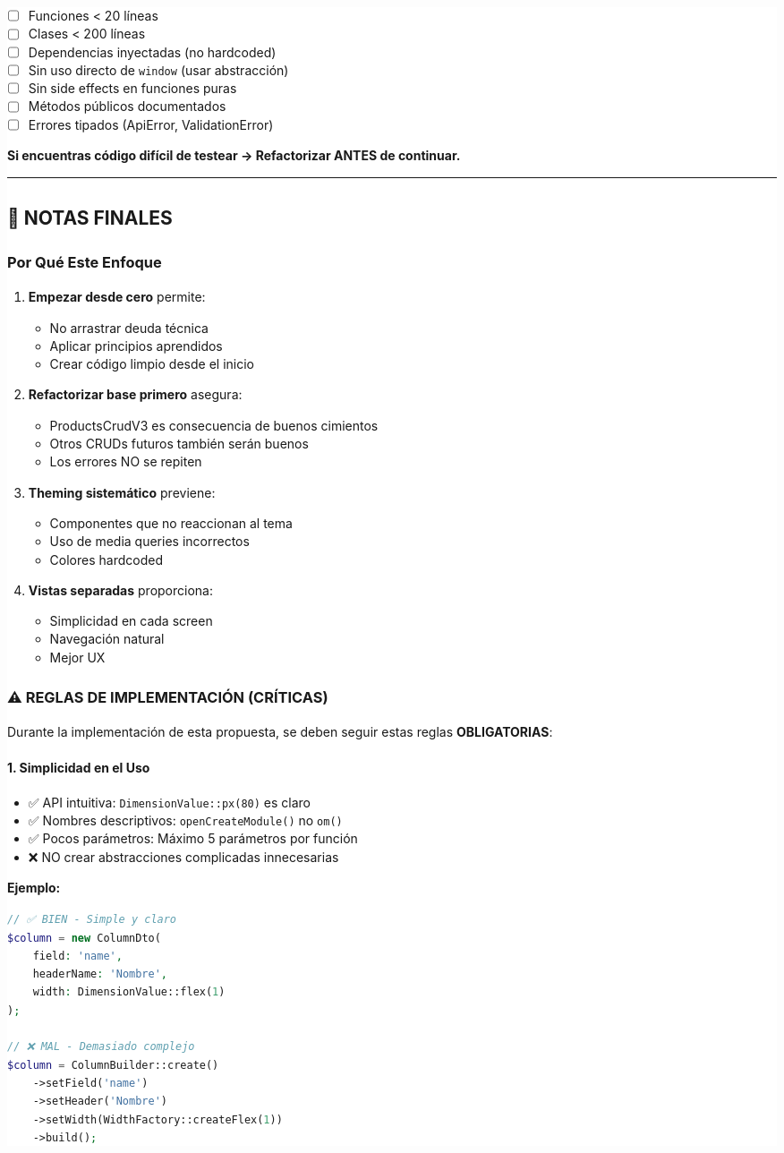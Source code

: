 - [ ] Funciones < 20 líneas
- [ ] Clases < 200 líneas
- [ ] Dependencias inyectadas (no hardcoded)
- [ ] Sin uso directo de `window` (usar abstracción)
- [ ] Sin side effects en funciones puras
- [ ] Métodos públicos documentados
- [ ] Errores tipados (ApiError, ValidationError)

**Si encuentras código difícil de testear → Refactorizar ANTES de continuar.**

---

## 📝 NOTAS FINALES

### Por Qué Este Enfoque

1. **Empezar desde cero** permite:
   - No arrastrar deuda técnica
   - Aplicar principios aprendidos
   - Crear código limpio desde el inicio

2. **Refactorizar base primero** asegura:
   - ProductsCrudV3 es consecuencia de buenos cimientos
   - Otros CRUDs futuros también serán buenos
   - Los errores NO se repiten

3. **Theming sistemático** previene:
   - Componentes que no reaccionan al tema
   - Uso de media queries incorrectos
   - Colores hardcoded

4. **Vistas separadas** proporciona:
   - Simplicidad en cada screen
   - Navegación natural
   - Mejor UX

### ⚠️ REGLAS DE IMPLEMENTACIÓN (CRÍTICAS)

Durante la implementación de esta propuesta, se deben seguir estas reglas **OBLIGATORIAS**:

#### 1. **Simplicidad en el Uso**
- ✅ API intuitiva: `DimensionValue::px(80)` es claro
- ✅ Nombres descriptivos: `openCreateModule()` no `om()`
- ✅ Pocos parámetros: Máximo 5 parámetros por función
- ❌ NO crear abstracciones complicadas innecesarias

**Ejemplo:**
```php
// ✅ BIEN - Simple y claro
$column = new ColumnDto(
    field: 'name',
    headerName: 'Nombre',
    width: DimensionValue::flex(1)
);

// ❌ MAL - Demasiado complejo
$column = ColumnBuilder::create()
    ->setField('name')
    ->setHeader('Nombre')
    ->setWidth(WidthFactory::createFlex(1))
    ->build();
```
